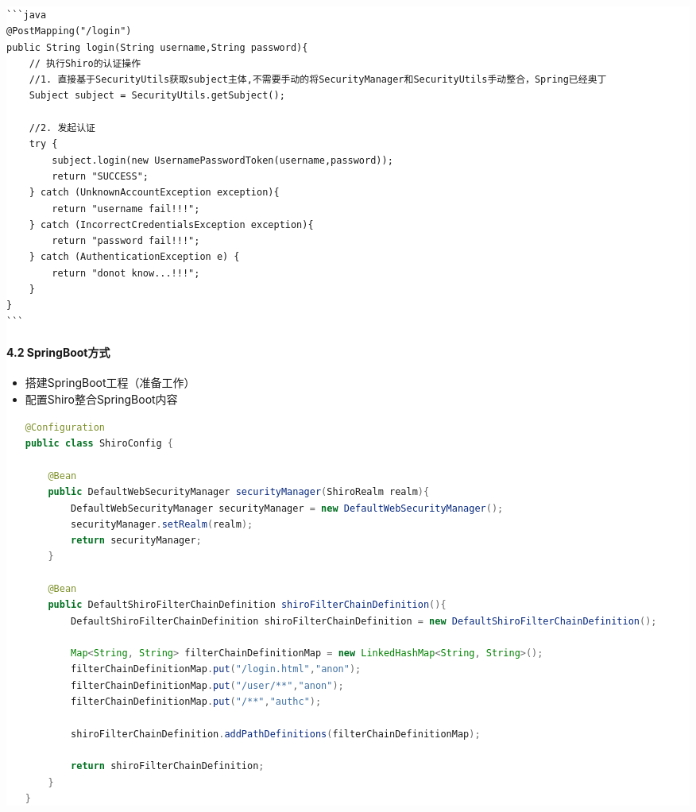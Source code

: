    ```java
    @PostMapping("/login")
    public String login(String username,String password){
        // 执行Shiro的认证操作
        //1. 直接基于SecurityUtils获取subject主体,不需要手动的将SecurityManager和SecurityUtils手动整合，Spring已经奥丁
        Subject subject = SecurityUtils.getSubject();

        //2. 发起认证
        try {
            subject.login(new UsernamePasswordToken(username,password));
            return "SUCCESS";
        } catch (UnknownAccountException exception){
            return "username fail!!!";
        } catch (IncorrectCredentialsException exception){
            return "password fail!!!";
        } catch (AuthenticationException e) {
            return "donot know...!!!";
        }
    }
    ```

#### 4.2 SpringBoot方式

* 搭建SpringBoot工程（准备工作）
* 配置Shiro整合SpringBoot内容
  ```java
  @Configuration
  public class ShiroConfig {

      @Bean
      public DefaultWebSecurityManager securityManager(ShiroRealm realm){
          DefaultWebSecurityManager securityManager = new DefaultWebSecurityManager();
          securityManager.setRealm(realm);
          return securityManager;
      }

      @Bean
      public DefaultShiroFilterChainDefinition shiroFilterChainDefinition(){
          DefaultShiroFilterChainDefinition shiroFilterChainDefinition = new DefaultShiroFilterChainDefinition();

          Map<String, String> filterChainDefinitionMap = new LinkedHashMap<String, String>();
          filterChainDefinitionMap.put("/login.html","anon");
          filterChainDefinitionMap.put("/user/**","anon");
          filterChainDefinitionMap.put("/**","authc");

          shiroFilterChainDefinition.addPathDefinitions(filterChainDefinitionMap);

          return shiroFilterChainDefinition;
      }
  }
  ```
